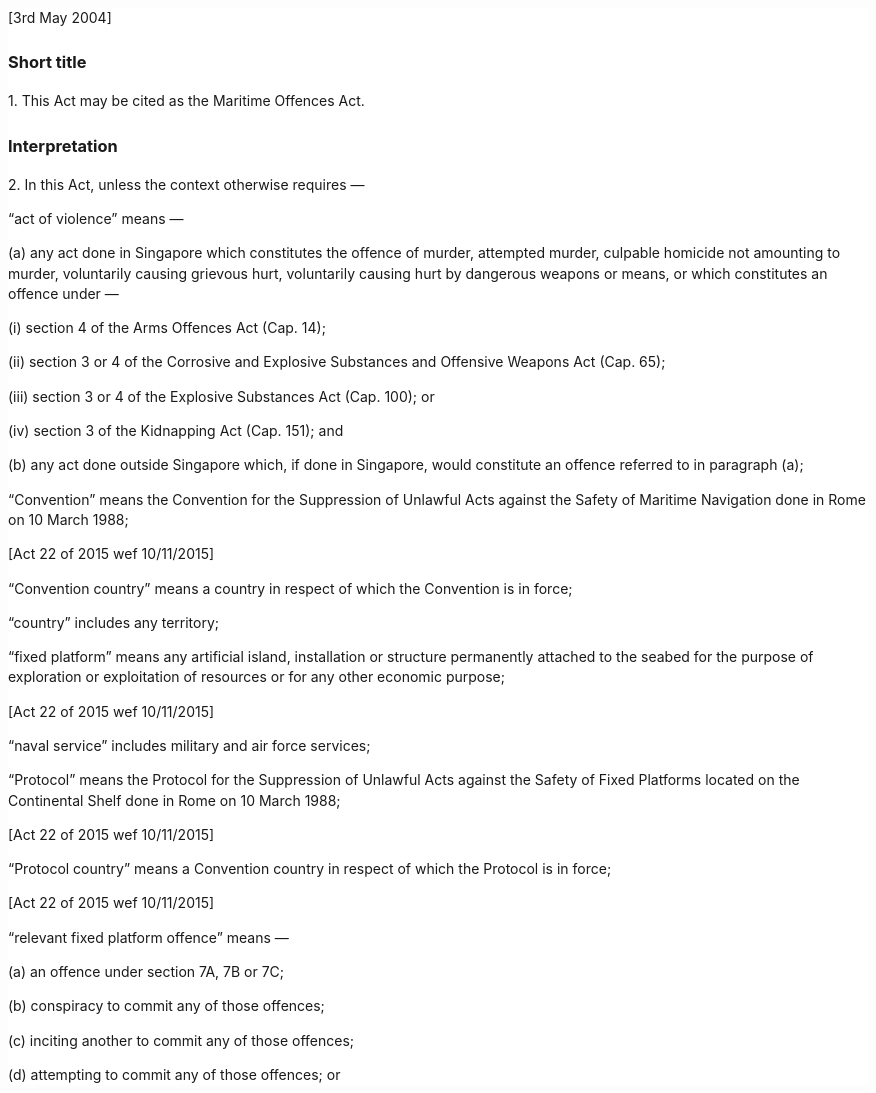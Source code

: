[3rd May 2004]

### Short title

1\. This Act may be cited as the Maritime Offences Act.

### Interpretation

2\. In this Act, unless the context otherwise requires —

“act of violence” means —

(a) any act done in Singapore which constitutes the offence of murder, attempted murder, culpable homicide not amounting to murder, voluntarily causing grievous hurt, voluntarily causing hurt by dangerous weapons or means, or which constitutes an offence under —

(i) section 4 of the Arms Offences Act (Cap. 14);

(ii) section 3 or 4 of the Corrosive and Explosive Substances and Offensive Weapons Act (Cap. 65);

(iii) section 3 or 4 of the Explosive Substances Act (Cap. 100); or

(iv) section 3 of the Kidnapping Act (Cap. 151); and

(b) any act done outside Singapore which, if done in Singapore, would constitute an offence referred to in paragraph (a);

“Convention” means the Convention for the Suppression of Unlawful Acts against the Safety of Maritime Navigation done in Rome on 10 March 1988;

[Act 22 of 2015 wef 10/11/2015]

“Convention country” means a country in respect of which the Convention is in force;

“country” includes any territory;

“fixed platform” means any artificial island, installation or structure permanently attached to the seabed for the purpose of exploration or exploitation of resources or for any other economic purpose;

[Act 22 of 2015 wef 10/11/2015]

“naval service” includes military and air force services;

“Protocol” means the Protocol for the Suppression of Unlawful Acts against the Safety of Fixed Platforms located on the Continental Shelf done in Rome on 10 March 1988;

[Act 22 of 2015 wef 10/11/2015]

“Protocol country” means a Convention country in respect of which the Protocol is in force;

[Act 22 of 2015 wef 10/11/2015]

“relevant fixed platform offence” means —

(a) an offence under section 7A, 7B or 7C;

(b) conspiracy to commit any of those offences;

(c) inciting another to commit any of those offences;

(d) attempting to commit any of those offences; or
